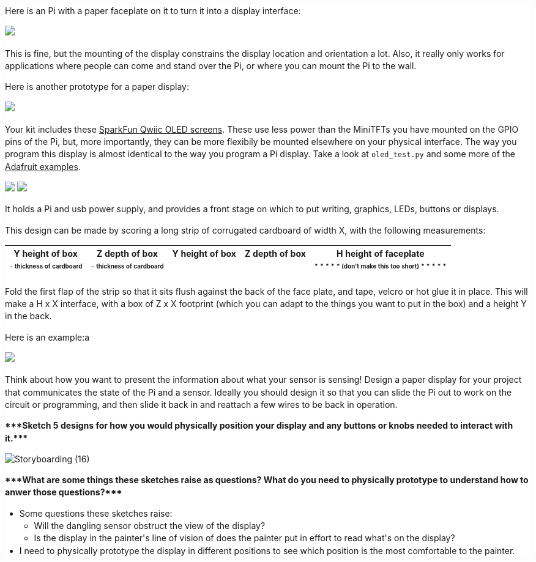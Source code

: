
Here is an Pi with a paper faceplate on it to turn it into a display interface:

<img src="https://github.com/FAR-Lab/Developing-and-Designing-Interactive-Devices/blob/2020Fall/images/paper_if.png?raw=true"  width="250"/>


This is fine, but the mounting of the display constrains the display location and orientation a lot. Also, it really only works for applications where people can come and stand over the Pi, or where you can mount the Pi to the wall.

Here is another prototype for a paper display:

<img src="https://github.com/FAR-Lab/Developing-and-Designing-Interactive-Devices/blob/2020Fall/images/b_box.png?raw=true"  width="250"/>

Your kit includes these [SparkFun Qwiic OLED screens](https://www.sparkfun.com/products/17153). These use less power than the MiniTFTs you have mounted on the GPIO pins of the Pi, but, more importantly, they can be more flexibily be mounted elsewhere on your physical interface. The way you program this display is almost identical to the way you program a  Pi display. Take a look at `oled_test.py` and some more of the [Adafruit examples](https://github.com/adafruit/Adafruit_CircuitPython_SSD1306/tree/master/examples).

<p float="left">
<img src="https://cdn.sparkfun.com//assets/parts/1/6/1/3/5/17153-SparkFun_Qwiic_OLED_Display__0.91_in__128x32_-01.jpg" height="200" />
<img src="https://cdn.discordapp.com/attachments/679466987314741338/823354087105101854/PXL_20210322_003033073.jpg" height="200">
</p>


It holds a Pi and usb power supply, and provides a front stage on which to put writing, graphics, LEDs, buttons or displays.

This design can be made by scoring a long strip of corrugated cardboard of width X, with the following measurements:

| Y height of box <br> <sub><sup>- thickness of cardboard</sup></sub> | Z  depth of box <br><sub><sup>- thickness of cardboard</sup></sub> | Y height of box  | Z  depth of box | H height of faceplate <br><sub><sup>* * * * * (don't make this too short) * * * * *</sup></sub>|
| --- | --- | --- | --- | --- | 

Fold the first flap of the strip so that it sits flush against the back of the face plate, and tape, velcro or hot glue it in place. This will make a H x X interface, with a box of Z x X footprint (which you can adapt to the things you want to put in the box) and a height Y in the back. 

Here is an example:a

<img src="https://github.com/FAR-Lab/Developing-and-Designing-Interactive-Devices/blob/2020Fall/images/horoscope.png?raw=true"  width="250"/>

Think about how you want to present the information about what your sensor is sensing! Design a paper display for your project that communicates the state of the Pi and a sensor. Ideally you should design it so that you can slide the Pi out to work on the circuit or programming, and then slide it back in and reattach a few wires to be back in operation.
 
**\*\*\*Sketch 5 designs for how you would physically position your display and any buttons or knobs needed to interact with it.\*\*\***

![Storyboarding (16)](https://user-images.githubusercontent.com/66789469/196228602-2329ed06-74aa-4c0b-a3c6-491a3d7581a4.jpg)

**\*\*\*What are some things these sketches raise as questions? What do you need to physically prototype to understand how to anwer those questions?\*\*\***
* Some questions these sketches raise:
  * Will the dangling sensor obstruct the view of the display?
  * Is the display in the painter's line of vision of does the painter put in effort to read what's on the display?
* I need to physically prototype the display in different positions to see which position is the most comfortable to the painter.

